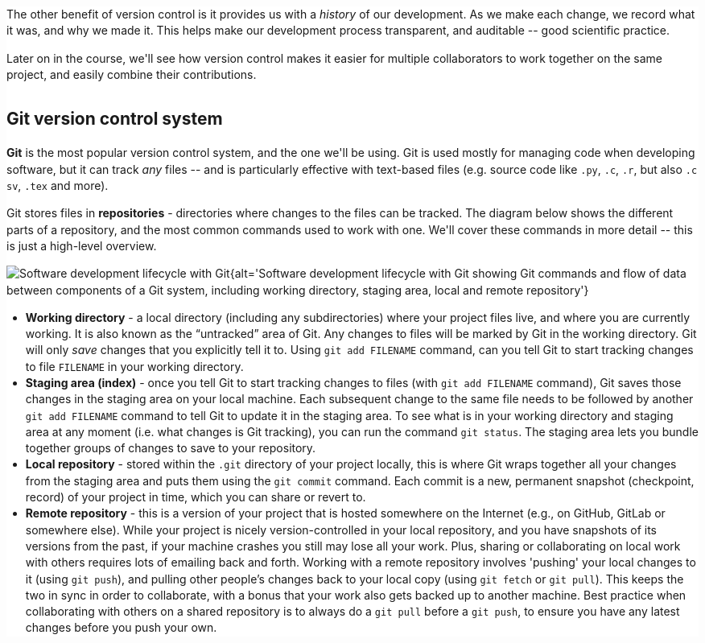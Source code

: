 The other benefit of version control is it provides us with a *history* of our development.
As we make each change, we record what it was, and why we made it.
This helps make our development process transparent, and auditable -- good scientific practice.

Later on in the course,
we'll see how version control makes it easier for multiple collaborators to work together on the same project,
and easily combine their contributions.

## Git version control system

**Git** is the most popular version control system, and the one we'll be using.
Git is used mostly for managing code when developing software, but it can track *any* files --
and is particularly effective with text-based files (e.g. source code like `.py`, `.c`, `.r`, but also `.csv`, `.tex` and more).

Git stores files in **repositories** - directories where changes to the files can be tracked.
The diagram below shows the different parts of a repository,
and the most common commands used to work with one.
We'll cover these commands in more detail -- this is just a high-level overview.

![Software development lifecycle with Git](episodes/fig/ep03_fig05-git-lifecycle.svg){alt='Software development lifecycle with Git showing Git commands and flow of data between components of a Git system, including working directory, staging area, local and remote repository'}

- **Working directory** - a local directory (including any subdirectories) where your project files live,
  and where you are currently working.
  It is also known as the “untracked” area of Git.
  Any changes to files will be marked by Git in the working directory.
  Git will only *save* changes that you explicitly tell it to.
  Using `git add FILENAME` command, can you tell Git to start tracking changes to file `FILENAME` in your working directory.
- **Staging area (index)** - once you tell Git to start tracking changes to files (with `git add FILENAME` command),
  Git saves those changes in the staging area on your local machine.
  Each subsequent change to the same file needs to be followed by another `git add FILENAME` command to tell Git to update it in the staging area.
  To see what is in your working directory and staging area at any moment (i.e. what changes is Git tracking),
  you can run the command `git status`.
  The staging area lets you bundle together groups of changes to save to your repository.
- **Local repository** - stored within the `.git` directory of your project locally,
  this is where Git wraps together all your changes from the staging area and puts them using the `git commit` command.
  Each commit is a new, permanent snapshot (checkpoint, record) of your project in time, which you can share or revert to.
- **Remote repository** - this is a version of your project that is hosted somewhere on the Internet (e.g., on GitHub, GitLab or somewhere else).
  While your project is nicely version-controlled in your local repository,
  and you have snapshots of its versions from the past,
  if your machine crashes you still may lose all your work.
  Plus, sharing or collaborating on local work with others requires lots of emailing back and forth.
  Working with a remote repository involves 'pushing' your local changes to it (using `git push`),
  and pulling other people’s changes back to your local copy (using `git fetch` or `git pull`).
  This keeps the two in sync in order to collaborate, with a bonus that your work also gets backed up to another machine.
  Best practice when collaborating with others on a shared repository is to always do a `git pull` before a `git push`,
  to ensure you have any latest changes before you push your own.
